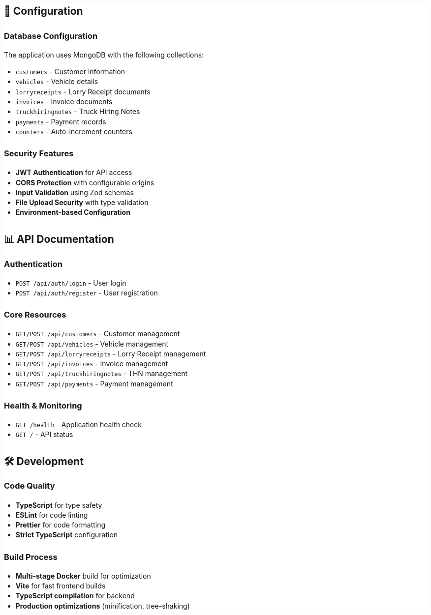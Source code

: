 ## 🔧 Configuration

### Database Configuration
The application uses MongoDB with the following collections:
- `customers` - Customer information
- `vehicles` - Vehicle details
- `lorryreceipts` - Lorry Receipt documents
- `invoices` - Invoice documents
- `truckhiringnotes` - Truck Hiring Notes
- `payments` - Payment records
- `counters` - Auto-increment counters

### Security Features
- **JWT Authentication** for API access
- **CORS Protection** with configurable origins
- **Input Validation** using Zod schemas
- **File Upload Security** with type validation
- **Environment-based Configuration**

## 📊 API Documentation

### Authentication
- `POST /api/auth/login` - User login
- `POST /api/auth/register` - User registration

### Core Resources
- `GET/POST /api/customers` - Customer management
- `GET/POST /api/vehicles` - Vehicle management
- `GET/POST /api/lorryreceipts` - Lorry Receipt management
- `GET/POST /api/invoices` - Invoice management
- `GET/POST /api/truckhiringnotes` - THN management
- `GET/POST /api/payments` - Payment management

### Health & Monitoring
- `GET /health` - Application health check
- `GET /` - API status

## 🛠 Development

### Code Quality
- **TypeScript** for type safety
- **ESLint** for code linting
- **Prettier** for code formatting
- **Strict TypeScript** configuration

### Build Process
- **Multi-stage Docker** build for optimization
- **Vite** for fast frontend builds
- **TypeScript compilation** for backend
- **Production optimizations** (minification, tree-shaking)

